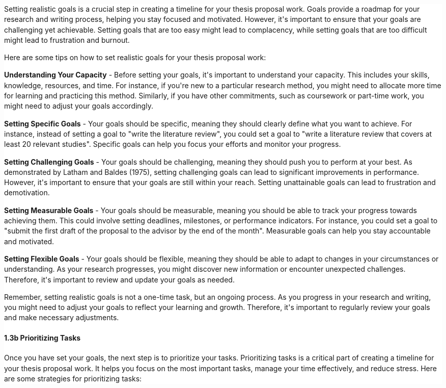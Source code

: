 Setting realistic goals is a crucial step in creating a timeline for your thesis proposal work. Goals provide a roadmap for your research and writing process, helping you stay focused and motivated. However, it's important to ensure that your goals are challenging yet achievable. Setting goals that are too easy might lead to complacency, while setting goals that are too difficult might lead to frustration and burnout.



Here are some tips on how to set realistic goals for your thesis proposal work:



**Understanding Your Capacity** - Before setting your goals, it's important to understand your capacity. This includes your skills, knowledge, resources, and time. For instance, if you're new to a particular research method, you might need to allocate more time for learning and practicing this method. Similarly, if you have other commitments, such as coursework or part-time work, you might need to adjust your goals accordingly.



**Setting Specific Goals** - Your goals should be specific, meaning they should clearly define what you want to achieve. For instance, instead of setting a goal to "write the literature review", you could set a goal to "write a literature review that covers at least 20 relevant studies". Specific goals can help you focus your efforts and monitor your progress.



**Setting Challenging Goals** - Your goals should be challenging, meaning they should push you to perform at your best. As demonstrated by Latham and Baldes (1975), setting challenging goals can lead to significant improvements in performance. However, it's important to ensure that your goals are still within your reach. Setting unattainable goals can lead to frustration and demotivation.



**Setting Measurable Goals** - Your goals should be measurable, meaning you should be able to track your progress towards achieving them. This could involve setting deadlines, milestones, or performance indicators. For instance, you could set a goal to "submit the first draft of the proposal to the advisor by the end of the month". Measurable goals can help you stay accountable and motivated.



**Setting Flexible Goals** - Your goals should be flexible, meaning they should be able to adapt to changes in your circumstances or understanding. As your research progresses, you might discover new information or encounter unexpected challenges. Therefore, it's important to review and update your goals as needed.



Remember, setting realistic goals is not a one-time task, but an ongoing process. As you progress in your research and writing, you might need to adjust your goals to reflect your learning and growth. Therefore, it's important to regularly review your goals and make necessary adjustments.



#### 1.3b Prioritizing Tasks



Once you have set your goals, the next step is to prioritize your tasks. Prioritizing tasks is a critical part of creating a timeline for your thesis proposal work. It helps you focus on the most important tasks, manage your time effectively, and reduce stress. Here are some strategies for prioritizing tasks:
